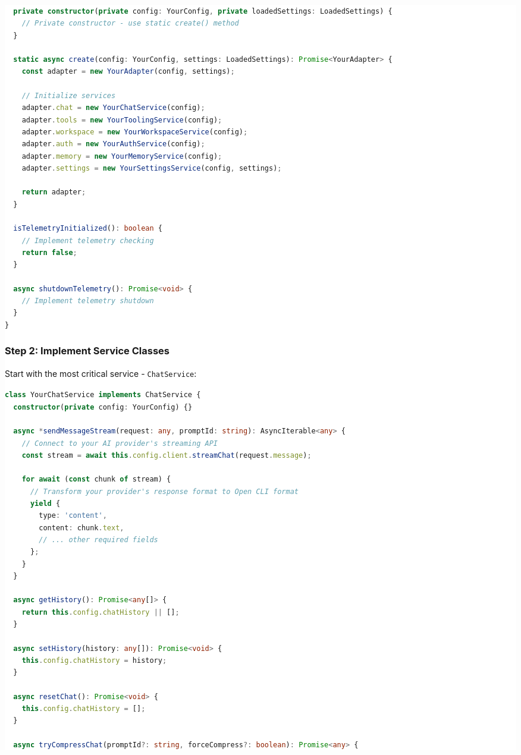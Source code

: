 ```typescript
  private constructor(private config: YourConfig, private loadedSettings: LoadedSettings) {
    // Private constructor - use static create() method
  }

  static async create(config: YourConfig, settings: LoadedSettings): Promise<YourAdapter> {
    const adapter = new YourAdapter(config, settings);
    
    // Initialize services
    adapter.chat = new YourChatService(config);
    adapter.tools = new YourToolingService(config);
    adapter.workspace = new YourWorkspaceService(config);
    adapter.auth = new YourAuthService(config);
    adapter.memory = new YourMemoryService(config);
    adapter.settings = new YourSettingsService(config, settings);

    return adapter;
  }

  isTelemetryInitialized(): boolean {
    // Implement telemetry checking
    return false;
  }

  async shutdownTelemetry(): Promise<void> {
    // Implement telemetry shutdown
  }
}
```

### Step 2: Implement Service Classes

Start with the most critical service - `ChatService`:

```typescript
class YourChatService implements ChatService {
  constructor(private config: YourConfig) {}

  async *sendMessageStream(request: any, promptId: string): AsyncIterable<any> {
    // Connect to your AI provider's streaming API
    const stream = await this.config.client.streamChat(request.message);
    
    for await (const chunk of stream) {
      // Transform your provider's response format to Open CLI format
      yield {
        type: 'content',
        content: chunk.text,
        // ... other required fields
      };
    }
  }

  async getHistory(): Promise<any[]> {
    return this.config.chatHistory || [];
  }

  async setHistory(history: any[]): Promise<void> {
    this.config.chatHistory = history;
  }

  async resetChat(): Promise<void> {
    this.config.chatHistory = [];
  }

  async tryCompressChat(promptId?: string, forceCompress?: boolean): Promise<any> {
```
